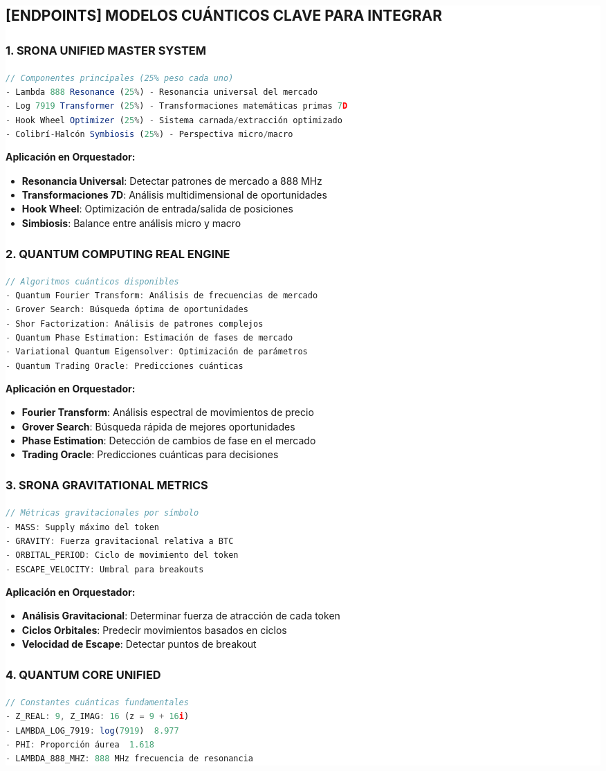 
## [ENDPOINTS] MODELOS CUÁNTICOS CLAVE PARA INTEGRAR

### **1. SRONA UNIFIED MASTER SYSTEM**
```javascript
// Componentes principales (25% peso cada uno)
- Lambda 888 Resonance (25%) - Resonancia universal del mercado
- Log 7919 Transformer (25%) - Transformaciones matemáticas primas 7D
- Hook Wheel Optimizer (25%) - Sistema carnada/extracción optimizado
- Colibrí-Halcón Symbiosis (25%) - Perspectiva micro/macro
```

**Aplicación en Orquestador:**
- **Resonancia Universal**: Detectar patrones de mercado a 888 MHz
- **Transformaciones 7D**: Análisis multidimensional de oportunidades
- **Hook Wheel**: Optimización de entrada/salida de posiciones
- **Simbiosis**: Balance entre análisis micro y macro

### **2. QUANTUM COMPUTING REAL ENGINE**
```javascript
// Algoritmos cuánticos disponibles
- Quantum Fourier Transform: Análisis de frecuencias de mercado
- Grover Search: Búsqueda óptima de oportunidades
- Shor Factorization: Análisis de patrones complejos
- Quantum Phase Estimation: Estimación de fases de mercado
- Variational Quantum Eigensolver: Optimización de parámetros
- Quantum Trading Oracle: Predicciones cuánticas
```

**Aplicación en Orquestador:**
- **Fourier Transform**: Análisis espectral de movimientos de precio
- **Grover Search**: Búsqueda rápida de mejores oportunidades
- **Phase Estimation**: Detección de cambios de fase en el mercado
- **Trading Oracle**: Predicciones cuánticas para decisiones

### **3. SRONA GRAVITATIONAL METRICS**
```javascript
// Métricas gravitacionales por símbolo
- MASS: Supply máximo del token
- GRAVITY: Fuerza gravitacional relativa a BTC
- ORBITAL_PERIOD: Ciclo de movimiento del token
- ESCAPE_VELOCITY: Umbral para breakouts
```

**Aplicación en Orquestador:**
- **Análisis Gravitacional**: Determinar fuerza de atracción de cada token
- **Ciclos Orbitales**: Predecir movimientos basados en ciclos
- **Velocidad de Escape**: Detectar puntos de breakout

### **4. QUANTUM CORE UNIFIED**
```javascript
// Constantes cuánticas fundamentales
- Z_REAL: 9, Z_IMAG: 16 (z = 9 + 16i)
- LAMBDA_LOG_7919: log(7919)  8.977
- PHI: Proporción áurea  1.618
- LAMBDA_888_MHZ: 888 MHz frecuencia de resonancia
```
